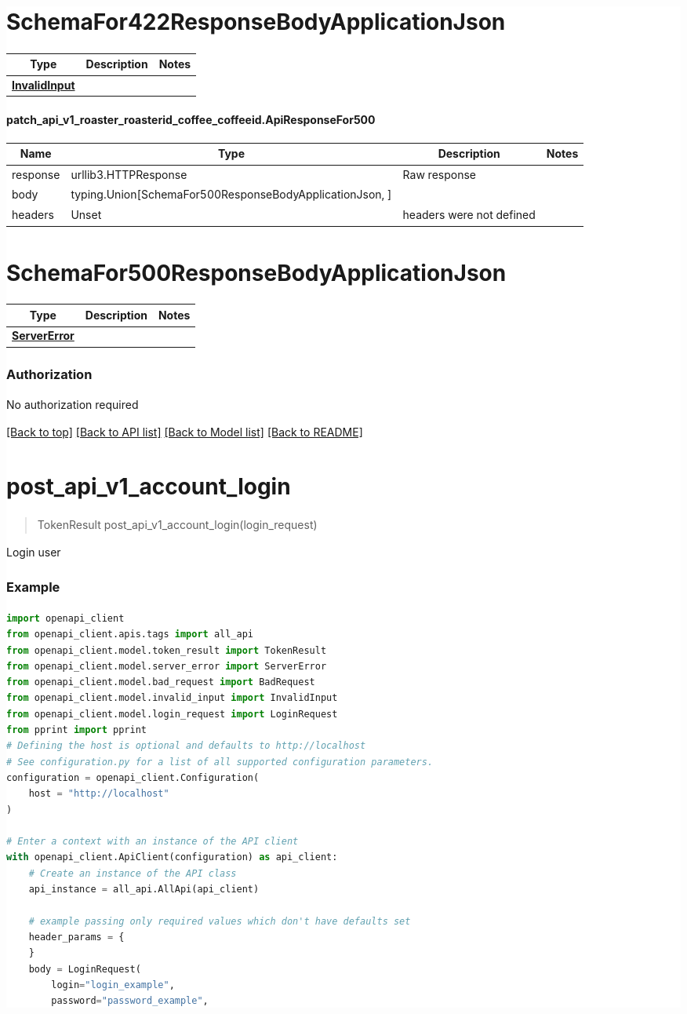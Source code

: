# SchemaFor422ResponseBodyApplicationJson
Type | Description  | Notes
------------- | ------------- | -------------
[**InvalidInput**](../../models/InvalidInput.md) |  | 


#### patch_api_v1_roaster_roasterid_coffee_coffeeid.ApiResponseFor500
Name | Type | Description  | Notes
------------- | ------------- | ------------- | -------------
response | urllib3.HTTPResponse | Raw response |
body | typing.Union[SchemaFor500ResponseBodyApplicationJson, ] |  |
headers | Unset | headers were not defined |

# SchemaFor500ResponseBodyApplicationJson
Type | Description  | Notes
------------- | ------------- | -------------
[**ServerError**](../../models/ServerError.md) |  | 


### Authorization

No authorization required

[[Back to top]](#__pageTop) [[Back to API list]](../../../README.md#documentation-for-api-endpoints) [[Back to Model list]](../../../README.md#documentation-for-models) [[Back to README]](../../../README.md)

# **post_api_v1_account_login**
<a name="post_api_v1_account_login"></a>
> TokenResult post_api_v1_account_login(login_request)

Login user

### Example

```python
import openapi_client
from openapi_client.apis.tags import all_api
from openapi_client.model.token_result import TokenResult
from openapi_client.model.server_error import ServerError
from openapi_client.model.bad_request import BadRequest
from openapi_client.model.invalid_input import InvalidInput
from openapi_client.model.login_request import LoginRequest
from pprint import pprint
# Defining the host is optional and defaults to http://localhost
# See configuration.py for a list of all supported configuration parameters.
configuration = openapi_client.Configuration(
    host = "http://localhost"
)

# Enter a context with an instance of the API client
with openapi_client.ApiClient(configuration) as api_client:
    # Create an instance of the API class
    api_instance = all_api.AllApi(api_client)

    # example passing only required values which don't have defaults set
    header_params = {
    }
    body = LoginRequest(
        login="login_example",
        password="password_example",
```